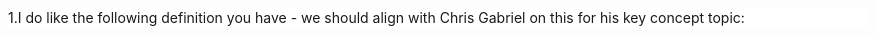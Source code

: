 1.I do like the following definition you have - we should align with Chris Gabriel on this for his key concept topic: